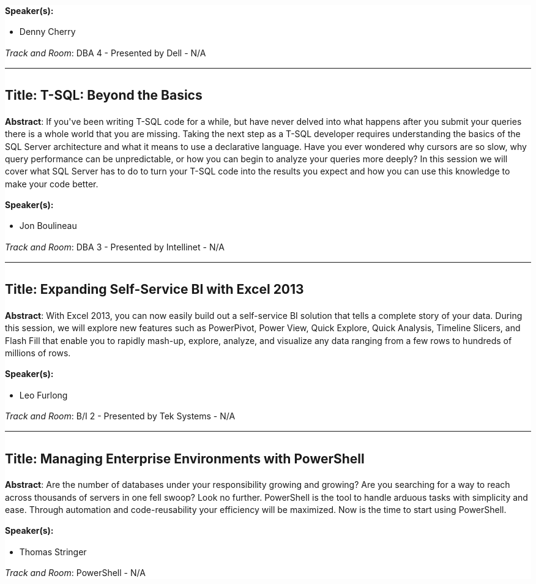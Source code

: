**Speaker(s):**
- Denny Cherry
 
*Track and Room*: DBA 4 - Presented by Dell - N/A
 
----------------------------------------------------------------------------------- 
 
 
## Title: T-SQL: Beyond the Basics
 
**Abstract**:
If you've been writing T-SQL code for a while, but have never delved into what happens after you submit your queries there is a whole world that you are missing. Taking the next step as a T-SQL developer requires understanding the basics of the SQL Server architecture and what it means to use a declarative language.  Have you ever wondered why cursors are so slow, why query performance can be unpredictable, or how you can begin to analyze your queries more deeply?  In this session we will cover what SQL Server has to do to turn your T-SQL code into the results you expect and how you can use this knowledge to make your code better.
 
**Speaker(s):**
- Jon Boulineau
 
*Track and Room*: DBA 3 - Presented by Intellinet - N/A
 
----------------------------------------------------------------------------------- 
 
 
## Title: Expanding Self-Service BI with Excel 2013
 
**Abstract**:
With Excel 2013, you can now easily build out a self-service BI solution that tells a complete story of your data.  During  this session, we will explore new features such as PowerPivot,  Power View, Quick Explore, Quick Analysis, Timeline Slicers, and Flash Fill that enable you to rapidly mash-up, explore, analyze, and visualize any data ranging from a few rows to hundreds of millions of rows.
 
**Speaker(s):**
- Leo Furlong
 
*Track and Room*: B/I 2 - Presented by Tek Systems - N/A
 
----------------------------------------------------------------------------------- 
 
 
## Title: Managing Enterprise Environments with PowerShell
 
**Abstract**:
Are the number of databases under your responsibility growing and growing?  Are you searching for a way to reach across thousands of servers in one fell swoop?  Look no further.  PowerShell is the tool to handle arduous tasks with simplicity and ease.  Through automation and code-reusability your efficiency will be maximized.  Now is the time to start using PowerShell.
 
**Speaker(s):**
- Thomas Stringer
 
*Track and Room*: PowerShell  - N/A
 